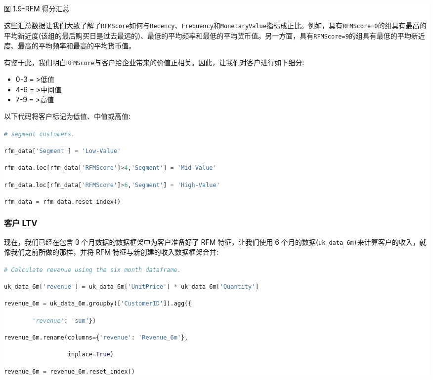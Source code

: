 图 1.9-RFM 得分汇总

这些汇总数据让我们大致了解了`RFMScore`如何与`Recency`、`Frequency`和`MonetaryValue`指标成正比。例如，具有`RFMScore=0`的组具有最高的平均新近度(该组的最后购买日是过去最远的)、最低的平均频率和最低的平均货币值。另一方面，具有`RFMScore=9`的组具有最低的平均新近度、最高的平均频率和最高的平均货币值。

有鉴于此，我们明白`RFMScore`与客户给企业带来的价值正相关。因此，让我们对客户进行如下细分:

*   0-3 = >低值
*   4-6 = >中间值
*   7-9 = >高值

以下代码将客户标记为低值、中值或高值:

```py
# segment customers.
```

```py
rfm_data['Segment'] = 'Low-Value'
```

```py
rfm_data.loc[rfm_data['RFMScore']>4,'Segment'] = 'Mid-Value' 
```

```py
rfm_data.loc[rfm_data['RFMScore']>6,'Segment'] = 'High-Value' 
```

```py
rfm_data = rfm_data.reset_index()
```

### 客户 LTV

现在，我们已经在包含 3 个月数据的数据框架中为客户准备好了 RFM 特征，让我们使用 6 个月的数据(`uk_data_6m)`来计算客户的收入，就像我们之前所做的那样，并将 RFM 特征与新创建的收入数据框架合并:

```py
# Calculate revenue using the six month dataframe.
```

```py
uk_data_6m['revenue'] = uk_data_6m['UnitPrice'] * uk_data_6m['Quantity']
```

```py
revenue_6m = uk_data_6m.groupby(['CustomerID']).agg({
```

```py
        'revenue': 'sum'})
```

```py
revenue_6m.rename(columns={'revenue': 'Revenue_6m'}, 
```

```py
                  inplace=True)
```

```py
revenue_6m = revenue_6m.reset_index()
```

